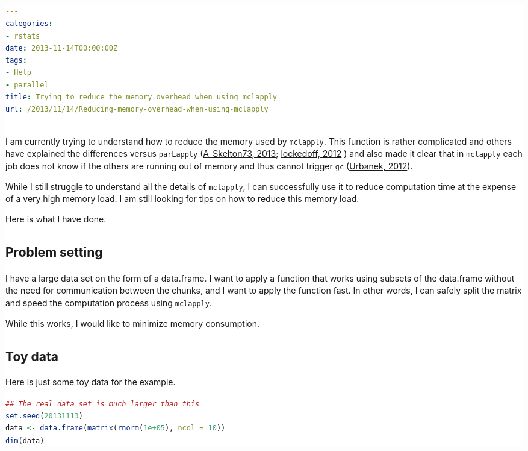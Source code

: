 ```yaml
---
categories:
- rstats
date: 2013-11-14T00:00:00Z
tags:
- Help
- parallel
title: Trying to reduce the memory overhead when using mclapply
url: /2013/11/14/Reducing-memory-overhead-when-using-mclapply
---
```










I am currently trying to understand how to reduce the memory used by `mclapply`. This function is rather complicated and others have explained the differences versus `parLapply` (<span class="showtooltip" title="A\_Skelton73 (2013). 'understanding the differences between mclapply and parLapply in R.' ."><a href="http://stackoverflow.com/questions/17196261/understanding-the-differences-between-mclapply-and-parlapply-in-r">A\_Skelton73, 2013</a></span>; <span class="showtooltip" title="lockedoff (2012). 'Using mclapply, foreach, or something else in [r] to operate on an object in parallel?' ."><a href="http://stackoverflow.com/questions/11036702/using-mclapply-foreach-or-something-else-in-r-to-operate-on-an-object-in-par">lockedoff, 2012</a></span> ) and also made it clear that in `mclapply`  each job does not know if the others are running out of memory and thus cannot trigger `gc` (<span class="showtooltip" title="(2013). ' [R-sig-hpc] mclapply: rm intermediate objects and returning	memory .' ."><a href="https://mailman.stat.ethz.ch/pipermail/r-sig-hpc/2012-October/001534.html">Urbanek, 2012</a></span>).

While I still struggle to understand all the details of `mclapply`, I can successfully use it to reduce computation time at the expense of a very high memory load. I am still looking for tips on how to reduce this memory load.

Here is what I have done.




## Problem setting

I have a large data set on the form of a data.frame. I want to apply a function that works using subsets of the data.frame without the need for communication between the chunks, and I want to apply the function fast. In other words, I can safely split the matrix and speed the computation process using `mclapply`.

While this works, I would like to minimize memory consumption.

## Toy data

Here is just some toy data for the example.


```r
## The real data set is much larger than this
set.seed(20131113)
data <- data.frame(matrix(rnorm(1e+05), ncol = 10))
dim(data)
```

